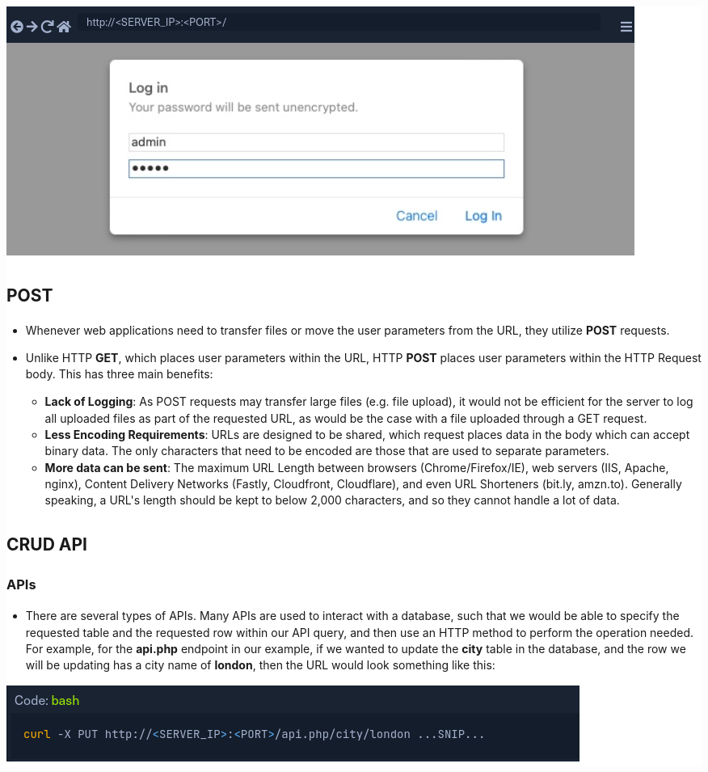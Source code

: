 ![webimg16](Images/webimg16.png)

## POST

- Whenever web applications need to transfer files or move the user parameters from the URL, they utilize **POST** requests.

- Unlike HTTP **GET**, which places user parameters within the URL, HTTP **POST** places user parameters within the HTTP Request body. This has three main benefits:
  - **Lack of Logging**: As POST requests may transfer large files (e.g. file upload), it would not be efficient for the server to log all uploaded files as part of the requested URL, as would be the case with a file uploaded through a GET request.
  - **Less Encoding Requirements**: URLs are designed to be shared, which request places data in the body which can accept binary data. The only characters that need to be encoded are those that are used to separate parameters.
  - **More data can be sent**: The maximum URL Length between browsers (Chrome/Firefox/IE), web servers (IIS, Apache, nginx), Content Delivery Networks (Fastly, Cloudfront, Cloudflare), and even URL Shorteners (bit.ly, amzn.to). Generally speaking, a URL's length should be kept to below 2,000 characters, and so they cannot handle a lot of data.

## CRUD API

### APIs

- There are several types of APIs. Many APIs are used to interact with a database, such that we would be able to specify the requested table and the requested row within our API query, and then use an HTTP method to perform the operation needed. For example, for the **api.php** endpoint in our example, if we wanted to update the **city** table in the database, and the row we will be updating has a city name of **london**, then the URL would look something like this:

![webimg18](Images/webimg18.png)
